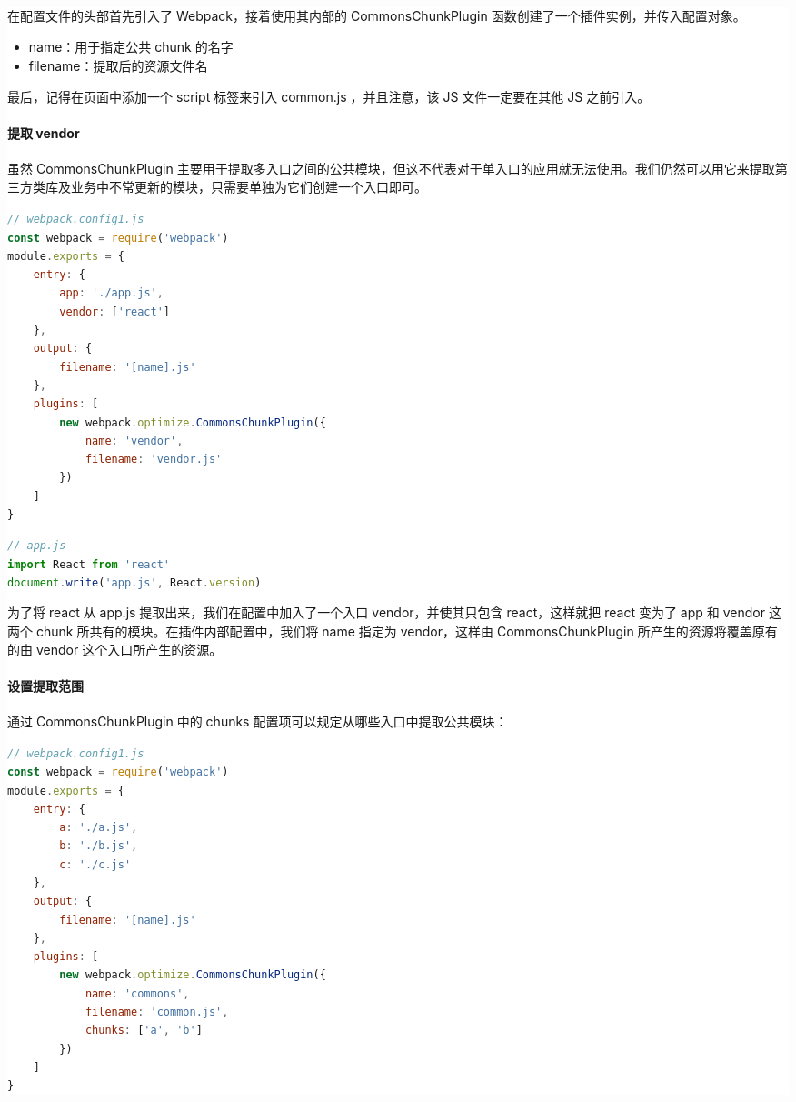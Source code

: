 在配置文件的头部首先引入了 Webpack，接着使用其内部的 CommonsChunkPlugin 函数创建了一个插件实例，并传入配置对象。

- name：用于指定公共 chunk 的名字
- filename：提取后的资源文件名

最后，记得在页面中添加一个 script 标签来引入 common.js ，并且注意，该 JS 文件一定要在其他 JS 之前引入。

#### 提取 vendor

虽然 CommonsChunkPlugin 主要用于提取多入口之间的公共模块，但这不代表对于单入口的应用就无法使用。我们仍然可以用它来提取第三方类库及业务中不常更新的模块，只需要单独为它们创建一个入口即可。

```js
// webpack.config1.js
const webpack = require('webpack')
module.exports = {
    entry: {
        app: './app.js',
        vendor: ['react']
    },
    output: {
        filename: '[name].js'
    },
    plugins: [
        new webpack.optimize.CommonsChunkPlugin({
            name: 'vendor',
            filename: 'vendor.js'
        })
    ]
}
```

```js
// app.js
import React from 'react'
document.write('app.js', React.version)
```

为了将 react 从 app.js 提取出来，我们在配置中加入了一个入口 vendor，并使其只包含 react，这样就把 react 变为了 app 和 vendor 这两个 chunk 所共有的模块。在插件内部配置中，我们将 name 指定为 vendor，这样由 CommonsChunkPlugin 所产生的资源将覆盖原有的由 vendor 这个入口所产生的资源。

#### 设置提取范围

通过 CommonsChunkPlugin 中的 chunks 配置项可以规定从哪些入口中提取公共模块：

```js
// webpack.config1.js
const webpack = require('webpack')
module.exports = {
    entry: {
        a: './a.js',
        b: './b.js',
        c: './c.js'
    },
    output: {
        filename: '[name].js'
    },
    plugins: [
        new webpack.optimize.CommonsChunkPlugin({
            name: 'commons',
            filename: 'common.js',
            chunks: ['a', 'b']
        })
    ]
}
```
